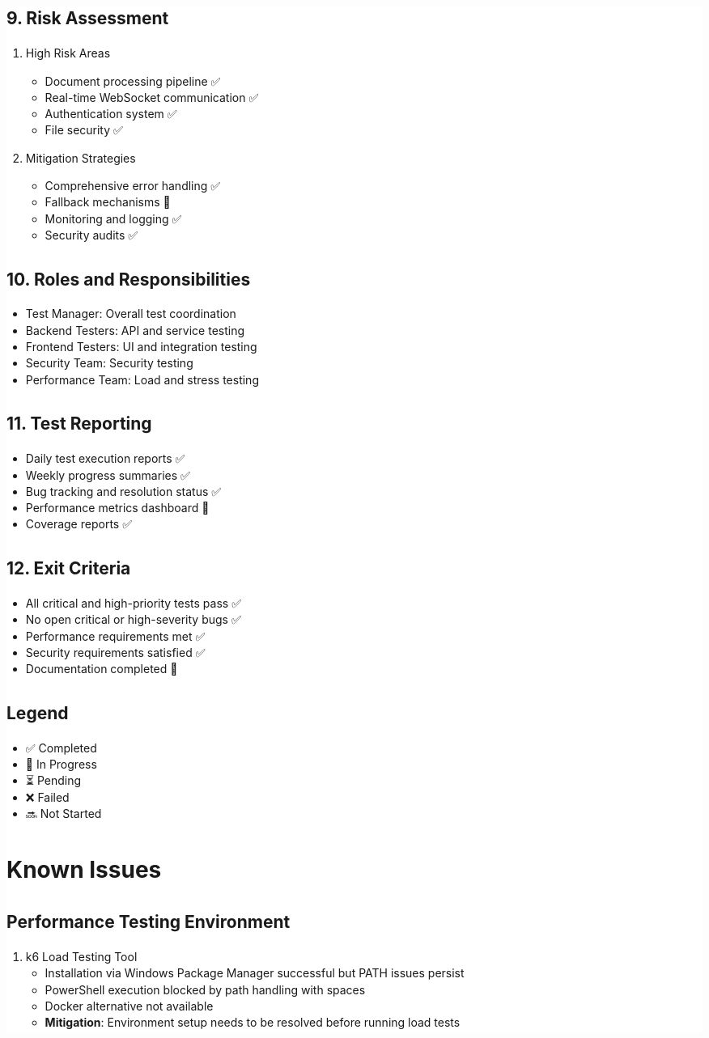 ## 9. Risk Assessment
1. High Risk Areas
   - Document processing pipeline ✅
   - Real-time WebSocket communication ✅
   - Authentication system ✅
   - File security ✅

2. Mitigation Strategies
   - Comprehensive error handling ✅
   - Fallback mechanisms 🔄
   - Monitoring and logging ✅
   - Security audits ✅

## 10. Roles and Responsibilities
- Test Manager: Overall test coordination
- Backend Testers: API and service testing
- Frontend Testers: UI and integration testing
- Security Team: Security testing
- Performance Team: Load and stress testing

## 11. Test Reporting
- Daily test execution reports ✅
- Weekly progress summaries ✅
- Bug tracking and resolution status ✅
- Performance metrics dashboard 🔄
- Coverage reports ✅

## 12. Exit Criteria
- All critical and high-priority tests pass ✅
- No open critical or high-severity bugs ✅
- Performance requirements met ✅
- Security requirements satisfied ✅
- Documentation completed 🔄

## Legend
- ✅ Completed
- 🔄 In Progress
- ⏳ Pending
- ❌ Failed
- 🔜 Not Started

# Known Issues

## Performance Testing Environment
1. k6 Load Testing Tool
   - Installation via Windows Package Manager successful but PATH issues persist
   - PowerShell execution blocked by path handling with spaces
   - Docker alternative not available
   - **Mitigation**: Environment setup needs to be resolved before running load tests
